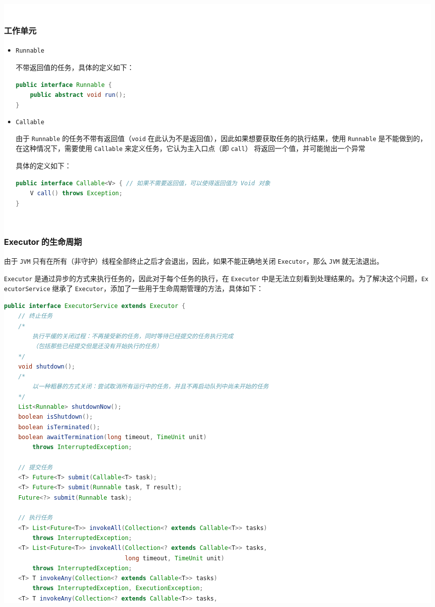 <br />

### 工作单元

- `Runnable`

  不带返回值的任务，具体的定义如下：

  ```java
  public interface Runnable {
      public abstract void run();
  }
  ```

  

- `Callable`

  由于 `Runnable` 的任务不带有返回值（`void` 在此认为不是返回值），因此如果想要获取任务的执行结果，使用 `Runnable` 是不能做到的，在这种情况下，需要使用 `Callable` 来定义任务，它认为主入口点（即 `call`） 将返回一个值，并可能抛出一个异常

  具体的定义如下：

  ```java
  public interface Callable<V> { // 如果不需要返回值，可以使得返回值为 Void 对象
      V call() throws Exception;
  }
  ```



<br />

### Executor 的生命周期

由于 `JVM` 只有在所有（非守护）线程全部终止之后才会退出，因此，如果不能正确地关闭 `Executor`，那么 `JVM` 就无法退出。

`Executor` 是通过异步的方式来执行任务的，因此对于每个任务的执行，在 `Executor` 中是无法立刻看到处理结果的。为了解决这个问题，`ExecutorService` 继承了 `Executor`，添加了一些用于生命周期管理的方法，具体如下：

```java
public interface ExecutorService extends Executor {
    // 终止任务
    /*
    	执行平缓的关闭过程：不再接受新的任务，同时等待已经提交的任务执行完成
    	（包括那些已经提交但是还没有开始执行的任务）
    */
    void shutdown();
    /*
    	以一种粗暴的方式关闭：尝试取消所有运行中的任务，并且不再启动队列中尚未开始的任务
    */
    List<Runnable> shutdownNow();
    boolean isShutdown();
    boolean isTerminated();
    boolean awaitTermination(long timeout, TimeUnit unit)
        throws InterruptedException;
    
    // 提交任务
    <T> Future<T> submit(Callable<T> task);
    <T> Future<T> submit(Runnable task, T result);
    Future<?> submit(Runnable task);
    
    // 执行任务
    <T> List<Future<T>> invokeAll(Collection<? extends Callable<T>> tasks)
        throws InterruptedException;
    <T> List<Future<T>> invokeAll(Collection<? extends Callable<T>> tasks,
                                  long timeout, TimeUnit unit)
        throws InterruptedException;
    <T> T invokeAny(Collection<? extends Callable<T>> tasks)
        throws InterruptedException, ExecutionException;
    <T> T invokeAny(Collection<? extends Callable<T>> tasks,
```